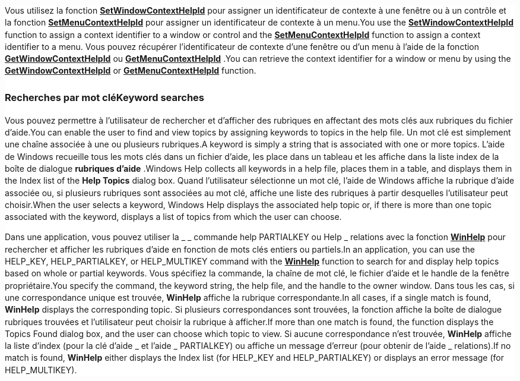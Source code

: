 <span data-ttu-id="ae04a-212">Vous utilisez la fonction [**SetWindowContextHelpId**](/windows/desktop/api/Winuser/nf-winuser-setwindowcontexthelpid) pour assigner un identificateur de contexte à une fenêtre ou à un contrôle et la fonction [**SetMenuContextHelpId**](/windows/desktop/api/Winuser/nf-winuser-setmenucontexthelpid) pour assigner un identificateur de contexte à un menu.</span><span class="sxs-lookup"><span data-stu-id="ae04a-212">You use the [**SetWindowContextHelpId**](/windows/desktop/api/Winuser/nf-winuser-setwindowcontexthelpid) function to assign a context identifier to a window or control and the [**SetMenuContextHelpId**](/windows/desktop/api/Winuser/nf-winuser-setmenucontexthelpid) function to assign a context identifier to a menu.</span></span> <span data-ttu-id="ae04a-213">Vous pouvez récupérer l’identificateur de contexte d’une fenêtre ou d’un menu à l’aide de la fonction [**GetWindowContextHelpId**](/windows/desktop/api/Winuser/nf-winuser-getwindowcontexthelpid) ou [**GetMenuContextHelpId**](/windows/desktop/api/Winuser/nf-winuser-getmenucontexthelpid) .</span><span class="sxs-lookup"><span data-stu-id="ae04a-213">You can retrieve the context identifier for a window or menu by using the [**GetWindowContextHelpId**](/windows/desktop/api/Winuser/nf-winuser-getwindowcontexthelpid) or [**GetMenuContextHelpId**](/windows/desktop/api/Winuser/nf-winuser-getmenucontexthelpid) function.</span></span>

### <a name="keyword-searches"></a><span data-ttu-id="ae04a-214">Recherches par mot clé</span><span class="sxs-lookup"><span data-stu-id="ae04a-214">Keyword searches</span></span>

<span data-ttu-id="ae04a-215">Vous pouvez permettre à l’utilisateur de rechercher et d’afficher des rubriques en affectant des mots clés aux rubriques du fichier d’aide.</span><span class="sxs-lookup"><span data-stu-id="ae04a-215">You can enable the user to find and view topics by assigning keywords to topics in the help file.</span></span> <span data-ttu-id="ae04a-216">Un mot clé est simplement une chaîne associée à une ou plusieurs rubriques.</span><span class="sxs-lookup"><span data-stu-id="ae04a-216">A keyword is simply a string that is associated with one or more topics.</span></span> <span data-ttu-id="ae04a-217">L’aide de Windows recueille tous les mots clés dans un fichier d’aide, les place dans un tableau et les affiche dans la liste index de la boîte de dialogue **rubriques d’aide** .</span><span class="sxs-lookup"><span data-stu-id="ae04a-217">Windows Help collects all keywords in a help file, places them in a table, and displays them in the Index list of the **Help Topics** dialog box.</span></span> <span data-ttu-id="ae04a-218">Quand l’utilisateur sélectionne un mot clé, l’aide de Windows affiche la rubrique d’aide associée ou, si plusieurs rubriques sont associées au mot clé, affiche une liste des rubriques à partir desquelles l’utilisateur peut choisir.</span><span class="sxs-lookup"><span data-stu-id="ae04a-218">When the user selects a keyword, Windows Help displays the associated help topic or, if there is more than one topic associated with the keyword, displays a list of topics from which the user can choose.</span></span>

<span data-ttu-id="ae04a-219">Dans une application, vous pouvez utiliser la \_ \_ commande help PARTIALKEY ou Help \_ relations avec la fonction [**WinHelp**](/windows/desktop/api/Winuser/nf-winuser-winhelpa) pour rechercher et afficher les rubriques d’aide en fonction de mots clés entiers ou partiels.</span><span class="sxs-lookup"><span data-stu-id="ae04a-219">In an application, you can use the HELP\_KEY, HELP\_PARTIALKEY, or HELP\_MULTIKEY command with the [**WinHelp**](/windows/desktop/api/Winuser/nf-winuser-winhelpa) function to search for and display help topics based on whole or partial keywords.</span></span> <span data-ttu-id="ae04a-220">Vous spécifiez la commande, la chaîne de mot clé, le fichier d’aide et le handle de la fenêtre propriétaire.</span><span class="sxs-lookup"><span data-stu-id="ae04a-220">You specify the command, the keyword string, the help file, and the handle to the owner window.</span></span> <span data-ttu-id="ae04a-221">Dans tous les cas, si une correspondance unique est trouvée, **WinHelp** affiche la rubrique correspondante.</span><span class="sxs-lookup"><span data-stu-id="ae04a-221">In all cases, if a single match is found, **WinHelp** displays the corresponding topic.</span></span> <span data-ttu-id="ae04a-222">Si plusieurs correspondances sont trouvées, la fonction affiche la boîte de dialogue rubriques trouvées et l’utilisateur peut choisir la rubrique à afficher.</span><span class="sxs-lookup"><span data-stu-id="ae04a-222">If more than one match is found, the function displays the Topics Found dialog box, and the user can choose which topic to view.</span></span> <span data-ttu-id="ae04a-223">Si aucune correspondance n’est trouvée, **WinHelp** affiche la liste d’index (pour la clé d’aide \_ et l’aide \_ PARTIALKEY) ou affiche un message d’erreur (pour obtenir de l’aide \_ relations).</span><span class="sxs-lookup"><span data-stu-id="ae04a-223">If no match is found, **WinHelp** either displays the Index list (for HELP\_KEY and HELP\_PARTIALKEY) or displays an error message (for HELP\_MULTIKEY).</span></span>
